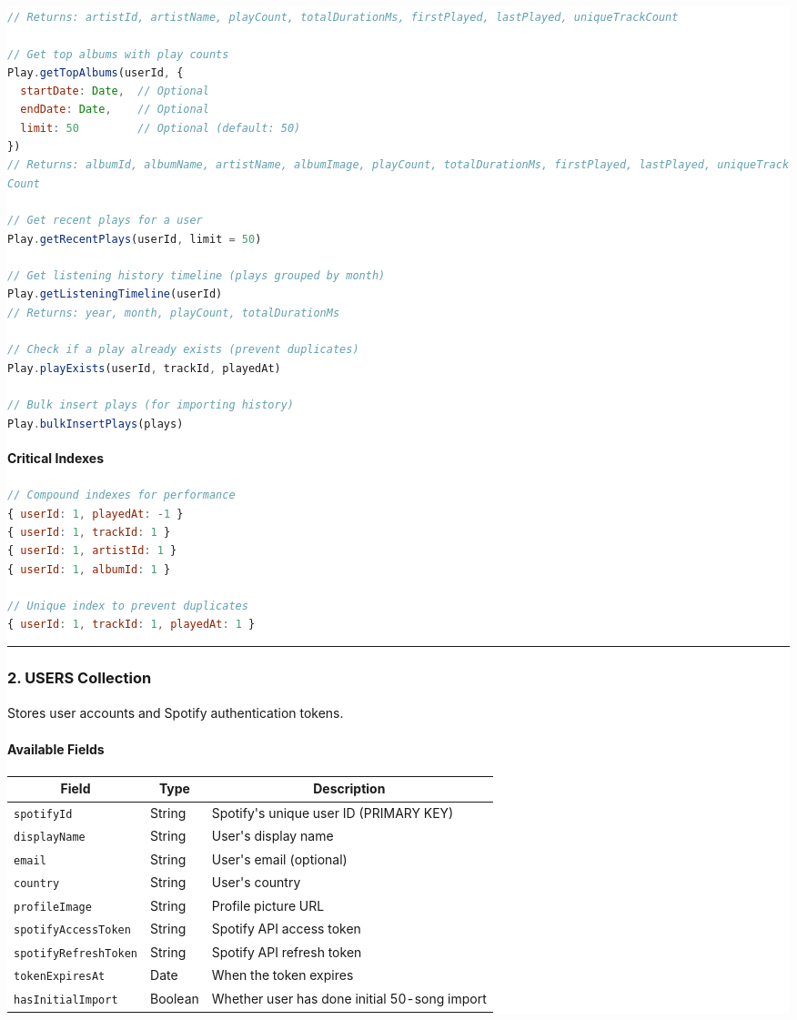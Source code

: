 ```javascript
// Returns: artistId, artistName, playCount, totalDurationMs, firstPlayed, lastPlayed, uniqueTrackCount

// Get top albums with play counts
Play.getTopAlbums(userId, {
  startDate: Date,  // Optional
  endDate: Date,    // Optional
  limit: 50         // Optional (default: 50)
})
// Returns: albumId, albumName, artistName, albumImage, playCount, totalDurationMs, firstPlayed, lastPlayed, uniqueTrackCount

// Get recent plays for a user
Play.getRecentPlays(userId, limit = 50)

// Get listening history timeline (plays grouped by month)
Play.getListeningTimeline(userId)
// Returns: year, month, playCount, totalDurationMs

// Check if a play already exists (prevent duplicates)
Play.playExists(userId, trackId, playedAt)

// Bulk insert plays (for importing history)
Play.bulkInsertPlays(plays)
```

#### Critical Indexes

```javascript
// Compound indexes for performance
{ userId: 1, playedAt: -1 }
{ userId: 1, trackId: 1 }
{ userId: 1, artistId: 1 }
{ userId: 1, albumId: 1 }

// Unique index to prevent duplicates
{ userId: 1, trackId: 1, playedAt: 1 }
```

---

### 2. USERS Collection

Stores user accounts and Spotify authentication tokens.

#### Available Fields

| Field | Type | Description |
|-------|------|-------------|
| `spotifyId` | String | Spotify's unique user ID (PRIMARY KEY) |
| `displayName` | String | User's display name |
| `email` | String | User's email (optional) |
| `country` | String | User's country |
| `profileImage` | String | Profile picture URL |
| `spotifyAccessToken` | String | Spotify API access token |
| `spotifyRefreshToken` | String | Spotify API refresh token |
| `tokenExpiresAt` | Date | When the token expires |
| `hasInitialImport` | Boolean | Whether user has done initial 50-song import |